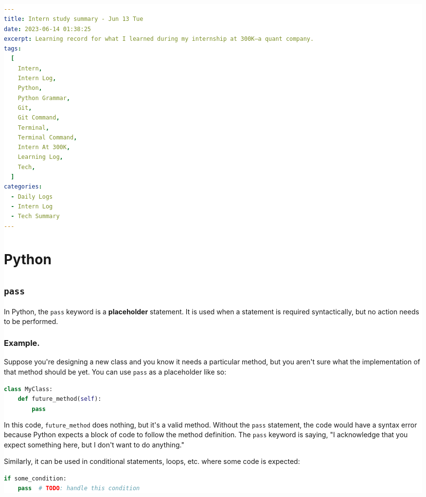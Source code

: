```yaml
---
title: Intern study summary - Jun 13 Tue
date: 2023-06-14 01:38:25
excerpt: Learning record for what I learned during my internship at 300K—a quant company.
tags:
  [
    Intern,
    Intern Log,
    Python,
    Python Grammar,
    Git,
    Git Command,
    Terminal,
    Terminal Command,
    Intern At 300K,
    Learning Log,
    Tech,
  ]
categories:
  - Daily Logs
  - Intern Log
  - Tech Summary
---
```


# Python

## `pass`

In Python, the `pass` keyword is a **placeholder** statement. It is used when a statement is required syntactically, but no action needs to be performed.

### Example.

Suppose you're designing a new class and you know it needs a particular method, but you aren't sure what the implementation of that method should be yet. You can use `pass` as a placeholder like so:

```python
class MyClass:
    def future_method(self):
        pass
```

In this code, `future_method` does nothing, but it's a valid method. Without the `pass` statement, the code would have a syntax error because Python expects a block of code to follow the method definition. The `pass` keyword is saying, "I acknowledge that you expect something here, but I don't want to do anything."

Similarly, it can be used in conditional statements, loops, etc. where some code is expected:

```python
if some_condition:
    pass  # TODO: handle this condition

```
